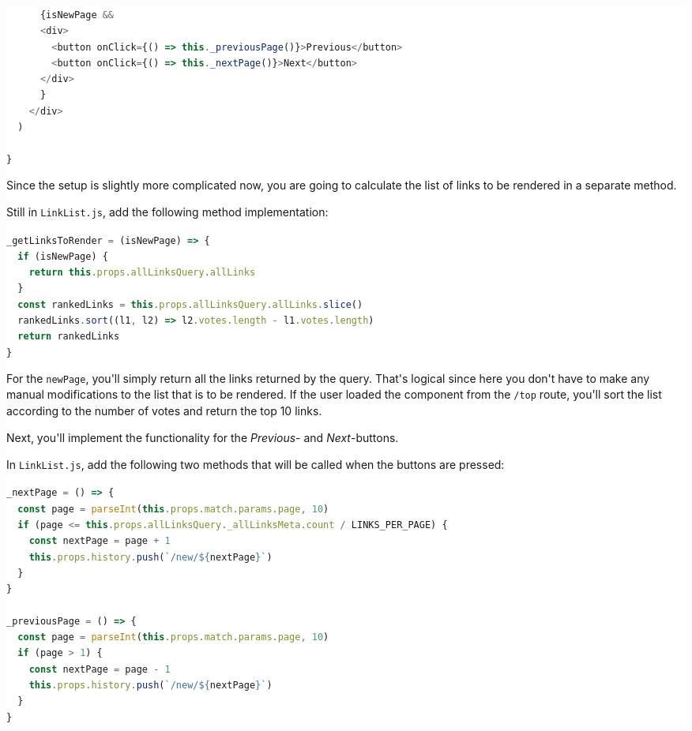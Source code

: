 ```js
      {isNewPage &&
      <div>
        <button onClick={() => this._previousPage()}>Previous</button>
        <button onClick={() => this._nextPage()}>Next</button>
      </div>
      }
    </div>
  )

}
```

Since the setup is slightly more complicated now, you are going to calculate the list of links to be rendered in a separate method.

Still in `LinkList.js`, add the following method implementation:

```js
_getLinksToRender = (isNewPage) => {
  if (isNewPage) {
    return this.props.allLinksQuery.allLinks
  }
  const rankedLinks = this.props.allLinksQuery.allLinks.slice()
  rankedLinks.sort((l1, l2) => l2.votes.length - l1.votes.length)
  return rankedLinks
}
```

For the `newPage`, you'll simply return all the links returned by the query. That's logical since here you don't have to make any manual modifications to the list that is to be rendered. If the user loaded the component from the `/top` route, you'll sort the list according to the number of votes and return the top 10 links.

Next, you'll implement the functionality for the _Previous_- and _Next_-buttons.

In `LinkList.js`, add the following two methods that will be called when the buttons are pressed:

```js
_nextPage = () => {
  const page = parseInt(this.props.match.params.page, 10)
  if (page <= this.props.allLinksQuery._allLinksMeta.count / LINKS_PER_PAGE) {
    const nextPage = page + 1
    this.props.history.push(`/new/${nextPage}`)
  }
}

_previousPage = () => {
  const page = parseInt(this.props.match.params.page, 10)
  if (page > 1) {
    const nextPage = page - 1
    this.props.history.push(`/new/${nextPage}`)
  }
}
```
